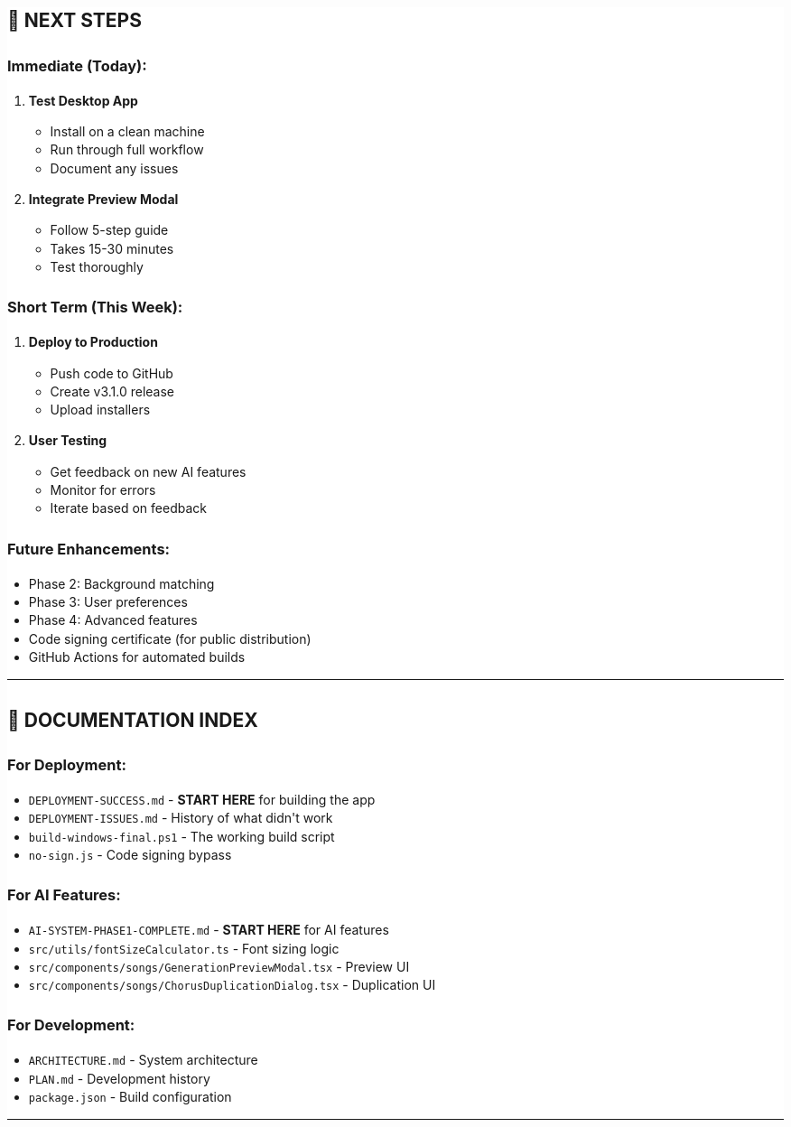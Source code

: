 ## 🚀 NEXT STEPS

### **Immediate (Today):**
1. **Test Desktop App**
   - Install on a clean machine
   - Run through full workflow
   - Document any issues

2. **Integrate Preview Modal**
   - Follow 5-step guide
   - Takes 15-30 minutes
   - Test thoroughly

### **Short Term (This Week):**
1. **Deploy to Production**
   - Push code to GitHub
   - Create v3.1.0 release
   - Upload installers

2. **User Testing**
   - Get feedback on new AI features
   - Monitor for errors
   - Iterate based on feedback

### **Future Enhancements:**
- Phase 2: Background matching
- Phase 3: User preferences
- Phase 4: Advanced features
- Code signing certificate (for public distribution)
- GitHub Actions for automated builds

---

## 📖 DOCUMENTATION INDEX

### **For Deployment:**
- `DEPLOYMENT-SUCCESS.md` - **START HERE** for building the app
- `DEPLOYMENT-ISSUES.md` - History of what didn't work
- `build-windows-final.ps1` - The working build script
- `no-sign.js` - Code signing bypass

### **For AI Features:**
- `AI-SYSTEM-PHASE1-COMPLETE.md` - **START HERE** for AI features
- `src/utils/fontSizeCalculator.ts` - Font sizing logic
- `src/components/songs/GenerationPreviewModal.tsx` - Preview UI
- `src/components/songs/ChorusDuplicationDialog.tsx` - Duplication UI

### **For Development:**
- `ARCHITECTURE.md` - System architecture
- `PLAN.md` - Development history
- `package.json` - Build configuration

---